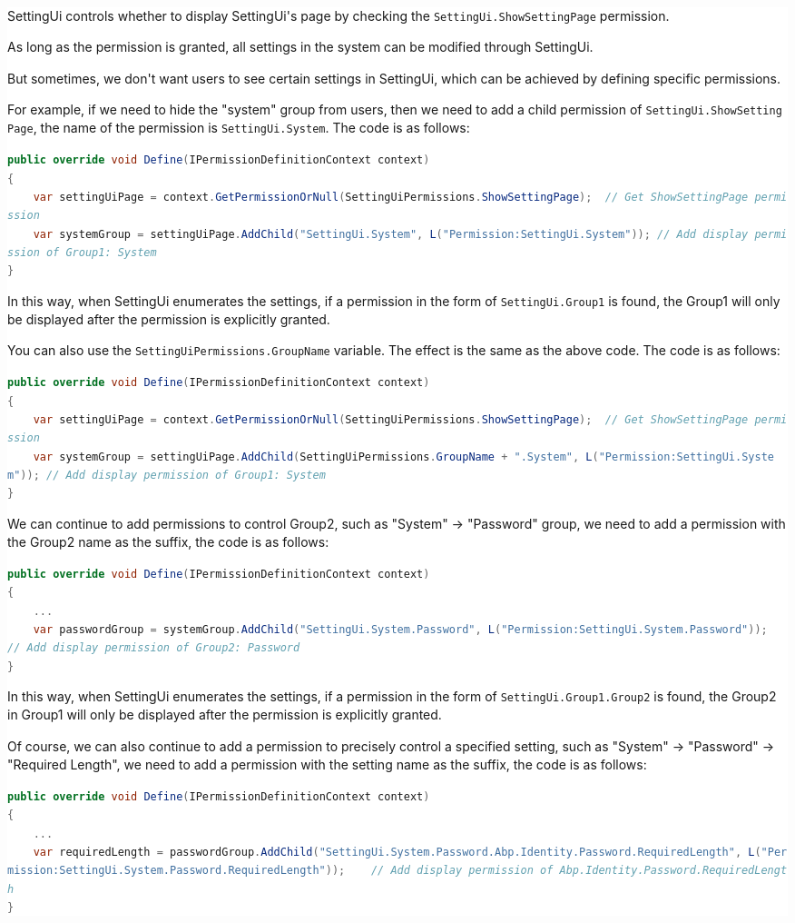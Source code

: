 SettingUi controls whether to display SettingUi's page by checking the `SettingUi.ShowSettingPage` permission.

As long as the permission is granted, all settings in the system can be modified through SettingUi.

But sometimes, we don't want users to see certain settings in SettingUi, which can be achieved by defining specific permissions.

For example, if we need to hide the "system" group from users, then we need to add a child permission of `SettingUi.ShowSettingPage`, the name of the permission is `SettingUi.System`. The code is as follows:

``` csharp
public override void Define(IPermissionDefinitionContext context)
{
    var settingUiPage = context.GetPermissionOrNull(SettingUiPermissions.ShowSettingPage);  // Get ShowSettingPage permission
    var systemGroup = settingUiPage.AddChild("SettingUi.System", L("Permission:SettingUi.System")); // Add display permission of Group1: System
}
```

In this way, when SettingUi enumerates the settings, if a permission in the form of `SettingUi.Group1` is found, the Group1 will only be displayed after the permission is explicitly granted.

You can also use the `SettingUiPermissions.GroupName` variable. The effect is the same as the above code. The code is as follows:

``` csharp
public override void Define(IPermissionDefinitionContext context)
{
    var settingUiPage = context.GetPermissionOrNull(SettingUiPermissions.ShowSettingPage);  // Get ShowSettingPage permission
    var systemGroup = settingUiPage.AddChild(SettingUiPermissions.GroupName + ".System", L("Permission:SettingUi.System")); // Add display permission of Group1: System
}
```

We can continue to add permissions to control Group2, such as "System" -> "Password" group, we need to add a permission with the Group2 name as the suffix, the code is as follows:
``` csharp
public override void Define(IPermissionDefinitionContext context)
{
    ...
    var passwordGroup = systemGroup.AddChild("SettingUi.System.Password", L("Permission:SettingUi.System.Password"));   // Add display permission of Group2: Password
}
```

In this way, when SettingUi enumerates the settings, if a permission in the form of `SettingUi.Group1.Group2` is found, the Group2 in Group1 will only be displayed after the permission is explicitly granted.

Of course, we can also continue to add a permission to precisely control a specified setting, such as "System" -> "Password" -> "Required Length", we need to add a permission with the setting name as the suffix, the code is as follows:
``` csharp
public override void Define(IPermissionDefinitionContext context)
{
    ...
    var requiredLength = passwordGroup.AddChild("SettingUi.System.Password.Abp.Identity.Password.RequiredLength", L("Permission:SettingUi.System.Password.RequiredLength"));    // Add display permission of Abp.Identity.Password.RequiredLength
}
```
